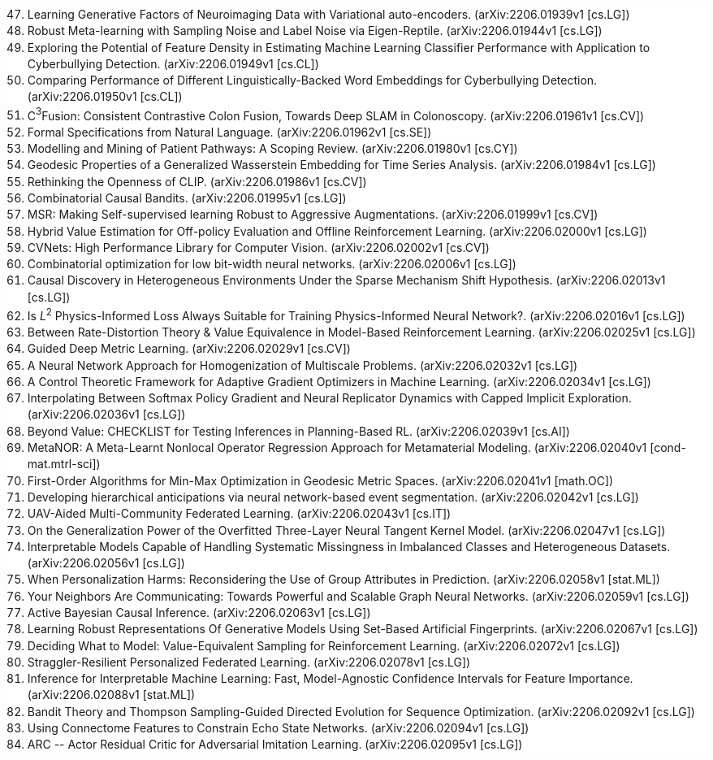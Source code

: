 47. Learning Generative Factors of Neuroimaging Data with Variational auto-encoders. (arXiv:2206.01939v1 [cs.LG])
48. Robust Meta-learning with Sampling Noise and Label Noise via Eigen-Reptile. (arXiv:2206.01944v1 [cs.LG])
49. Exploring the Potential of Feature Density in Estimating Machine Learning Classifier Performance with Application to Cyberbullying Detection. (arXiv:2206.01949v1 [cs.CL])
50. Comparing Performance of Different Linguistically-Backed Word Embeddings for Cyberbullying Detection. (arXiv:2206.01950v1 [cs.CL])
51. C$^3$Fusion: Consistent Contrastive Colon Fusion, Towards Deep SLAM in Colonoscopy. (arXiv:2206.01961v1 [cs.CV])
52. Formal Specifications from Natural Language. (arXiv:2206.01962v1 [cs.SE])
53. Modelling and Mining of Patient Pathways: A Scoping Review. (arXiv:2206.01980v1 [cs.CY])
54. Geodesic Properties of a Generalized Wasserstein Embedding for Time Series Analysis. (arXiv:2206.01984v1 [cs.LG])
55. Rethinking the Openness of CLIP. (arXiv:2206.01986v1 [cs.CV])
56. Combinatorial Causal Bandits. (arXiv:2206.01995v1 [cs.LG])
57. MSR: Making Self-supervised learning Robust to Aggressive Augmentations. (arXiv:2206.01999v1 [cs.CV])
58. Hybrid Value Estimation for Off-policy Evaluation and Offline Reinforcement Learning. (arXiv:2206.02000v1 [cs.LG])
59. CVNets: High Performance Library for Computer Vision. (arXiv:2206.02002v1 [cs.CV])
60. Combinatorial optimization for low bit-width neural networks. (arXiv:2206.02006v1 [cs.LG])
61. Causal Discovery in Heterogeneous Environments Under the Sparse Mechanism Shift Hypothesis. (arXiv:2206.02013v1 [cs.LG])
62. Is $L^2$ Physics-Informed Loss Always Suitable for Training Physics-Informed Neural Network?. (arXiv:2206.02016v1 [cs.LG])
63. Between Rate-Distortion Theory & Value Equivalence in Model-Based Reinforcement Learning. (arXiv:2206.02025v1 [cs.LG])
64. Guided Deep Metric Learning. (arXiv:2206.02029v1 [cs.CV])
65. A Neural Network Approach for Homogenization of Multiscale Problems. (arXiv:2206.02032v1 [cs.LG])
66. A Control Theoretic Framework for Adaptive Gradient Optimizers in Machine Learning. (arXiv:2206.02034v1 [cs.LG])
67. Interpolating Between Softmax Policy Gradient and Neural Replicator Dynamics with Capped Implicit Exploration. (arXiv:2206.02036v1 [cs.LG])
68. Beyond Value: CHECKLIST for Testing Inferences in Planning-Based RL. (arXiv:2206.02039v1 [cs.AI])
69. MetaNOR: A Meta-Learnt Nonlocal Operator Regression Approach for Metamaterial Modeling. (arXiv:2206.02040v1 [cond-mat.mtrl-sci])
70. First-Order Algorithms for Min-Max Optimization in Geodesic Metric Spaces. (arXiv:2206.02041v1 [math.OC])
71. Developing hierarchical anticipations via neural network-based event segmentation. (arXiv:2206.02042v1 [cs.LG])
72. UAV-Aided Multi-Community Federated Learning. (arXiv:2206.02043v1 [cs.IT])
73. On the Generalization Power of the Overfitted Three-Layer Neural Tangent Kernel Model. (arXiv:2206.02047v1 [cs.LG])
74. Interpretable Models Capable of Handling Systematic Missingness in Imbalanced Classes and Heterogeneous Datasets. (arXiv:2206.02056v1 [cs.LG])
75. When Personalization Harms: Reconsidering the Use of Group Attributes in Prediction. (arXiv:2206.02058v1 [stat.ML])
76. Your Neighbors Are Communicating: Towards Powerful and Scalable Graph Neural Networks. (arXiv:2206.02059v1 [cs.LG])
77. Active Bayesian Causal Inference. (arXiv:2206.02063v1 [cs.LG])
78. Learning Robust Representations Of Generative Models Using Set-Based Artificial Fingerprints. (arXiv:2206.02067v1 [cs.LG])
79. Deciding What to Model: Value-Equivalent Sampling for Reinforcement Learning. (arXiv:2206.02072v1 [cs.LG])
80. Straggler-Resilient Personalized Federated Learning. (arXiv:2206.02078v1 [cs.LG])
81. Inference for Interpretable Machine Learning: Fast, Model-Agnostic Confidence Intervals for Feature Importance. (arXiv:2206.02088v1 [stat.ML])
82. Bandit Theory and Thompson Sampling-Guided Directed Evolution for Sequence Optimization. (arXiv:2206.02092v1 [cs.LG])
83. Using Connectome Features to Constrain Echo State Networks. (arXiv:2206.02094v1 [cs.LG])
84. ARC -- Actor Residual Critic for Adversarial Imitation Learning. (arXiv:2206.02095v1 [cs.LG])